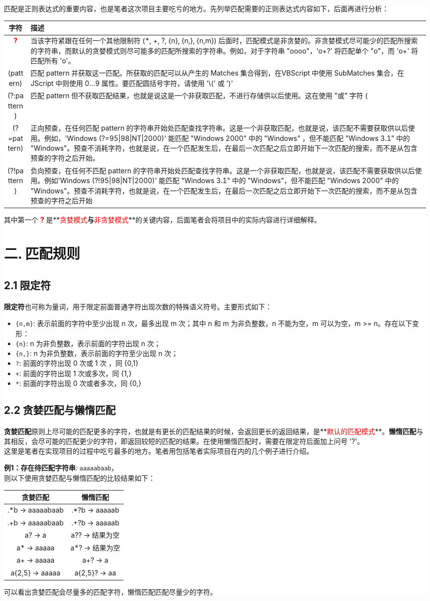 匹配是正则表达式的重要内容，也是笔者这次项目主要吃亏的地方。先列举匹配需要的正则表达式内容如下，后面再进行分析：

|字符|描述|
|:--:|:--|
|**<font color=red>?</font>**|当该字符紧跟在任何一个其他限制符 (*, +, ?, {n}, {n,}, {n,m}) 后面时，匹配模式是非贪婪的。非贪婪模式尽可能少的匹配所搜索的字符串，而默认的贪婪模式则尽可能多的匹配所搜索的字符串。例如，对于字符串 "oooo"，'o+?' 将匹配单个 "o"，而 'o+' 将匹配所有 'o'。|
|(pattern)|匹配 pattern 并获取这一匹配。所获取的匹配可以从产生的 Matches 集合得到，在VBScript 中使用 SubMatches 集合，在JScript 中则使用 $0…$9 属性。要匹配圆括号字符，请使用 '\\\(' 或 '\)'|
|(?:pattern)|匹配 pattern 但不获取匹配结果，也就是说这是一个非获取匹配，不进行存储供以后使用。这在使用 "或" 字符 (|) 来组合一个模式的各个部分是很有用。例如， 'industr(?:y|ies) 就是一个比 'industry|industries' 更简略的表达式。|
|(?=pattern)|正向预查，在任何匹配 pattern 的字符串开始处匹配查找字符串。这是一个非获取匹配，也就是说，该匹配不需要获取供以后使用。例如，'Windows (?=95\|98\|NT\|2000)' 能匹配 "Windows 2000" 中的 "Windows" ，但不能匹配 "Windows 3.1" 中的 "Windows"。预查不消耗字符，也就是说，在一个匹配发生后，在最后一次匹配之后立即开始下一次匹配的搜索，而不是从包含预查的字符之后开始。|
|(?!pattern)|负向预查，在任何不匹配 pattern 的字符串开始处匹配查找字符串。这是一个非获取匹配，也就是说，该匹配不需要获取供以后使用。例如'Windows (?!95\|98\|NT\|2000)' 能匹配 "Windows 3.1" 中的 "Windows"，但不能匹配 "Windows 2000" 中的 "Windows"。预查不消耗字符，也就是说，在一个匹配发生后，在最后一次匹配之后立即开始下一次匹配的搜索，而不是从包含预查的字符之后开始|

其中第一个 <font color=red>**?**</font> 是**<font color=red>贪婪模式</font>**与**<font color=red>非贪婪模式</font>**的关键内容，后面笔者会将项目中的实际内容进行详细解释。

# 二. 匹配规则

## 2.1 限定符

**限定符**也可称为量词，用于限定前面普通字符出现次数的特殊语义符号。主要形式如下：

- <code>{n,m}</code>: 表示前面的字符中至少出现 n 次，最多出现 m 次；其中 n 和 m 为非负整数，n 不能为空，m 可以为空，m >= n。存在以下变形：
- <code>{n}</code>: n 为非负整数，表示前面的字符出现 n 次；
- <code>{n,}</code>: n 为非负整数，表示前面的字符至少出现 n 次；
- <code>?</code>: 前面的字符出现 0 次或 1 次 ，同 {0,1}
- <code>+</code>: 前面的字符出现 1 次或多次，同 {1,}
- <code>\*</code>: 前面的字符出现 0 次或者多次，同 {0,}

## 2.2 贪婪匹配与懒惰匹配

**贪婪匹配**原则上尽可能的匹配更多的字符，也就是有更长的匹配结果的时候，会返回更长的返回结果，是**<font color=red>默认的匹配模式</font>**。**懒惰匹配**与其相反，会尽可能的匹配更少的字符，即返回较短的匹配的结果。在使用懒惰匹配时，需要在限定符后面加上问号 '?'。  
这里是笔者在实现项目的过程中吃亏最多的地方。笔者用包括笔者实际项目在内的几个例子进行介绍。

**例1：存在待匹配字符串**: <code>aaaaabaab</code>，  
则以下使用贪婪匹配与懒惰匹配的比较结果如下：

|贪婪匹配|懒惰匹配|
|:--:|:--:|
|.*b -> aaaaabaab|.*?b -> aaaaab|
|.+b -> aaaaabaab|.+?b -> aaaaab|
|a? -> a|a?? -> 结果为空|
|a* -> aaaaa|a*? -> 结果为空|
|a+ -> aaaaa|a+? -> a|
|a{2,5} -> aaaaa|a{2,5}? -> aa|

可以看出贪婪匹配会尽量多的匹配字符，懒惰匹配匹配尽量少的字符。
